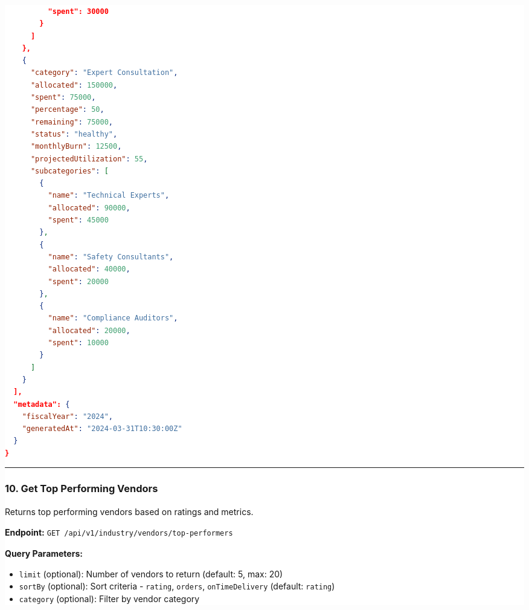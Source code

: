 ```json
          "spent": 30000
        }
      ]
    },
    {
      "category": "Expert Consultation",
      "allocated": 150000,
      "spent": 75000,
      "percentage": 50,
      "remaining": 75000,
      "status": "healthy",
      "monthlyBurn": 12500,
      "projectedUtilization": 55,
      "subcategories": [
        {
          "name": "Technical Experts",
          "allocated": 90000,
          "spent": 45000
        },
        {
          "name": "Safety Consultants",
          "allocated": 40000,
          "spent": 20000
        },
        {
          "name": "Compliance Auditors",
          "allocated": 20000,
          "spent": 10000
        }
      ]
    }
  ],
  "metadata": {
    "fiscalYear": "2024",
    "generatedAt": "2024-03-31T10:30:00Z"
  }
}
```

---

### 10. Get Top Performing Vendors

Returns top performing vendors based on ratings and metrics.

**Endpoint:** `GET /api/v1/industry/vendors/top-performers`

**Query Parameters:**
- `limit` (optional): Number of vendors to return (default: 5, max: 20)
- `sortBy` (optional): Sort criteria - `rating`, `orders`, `onTimeDelivery` (default: `rating`)
- `category` (optional): Filter by vendor category
